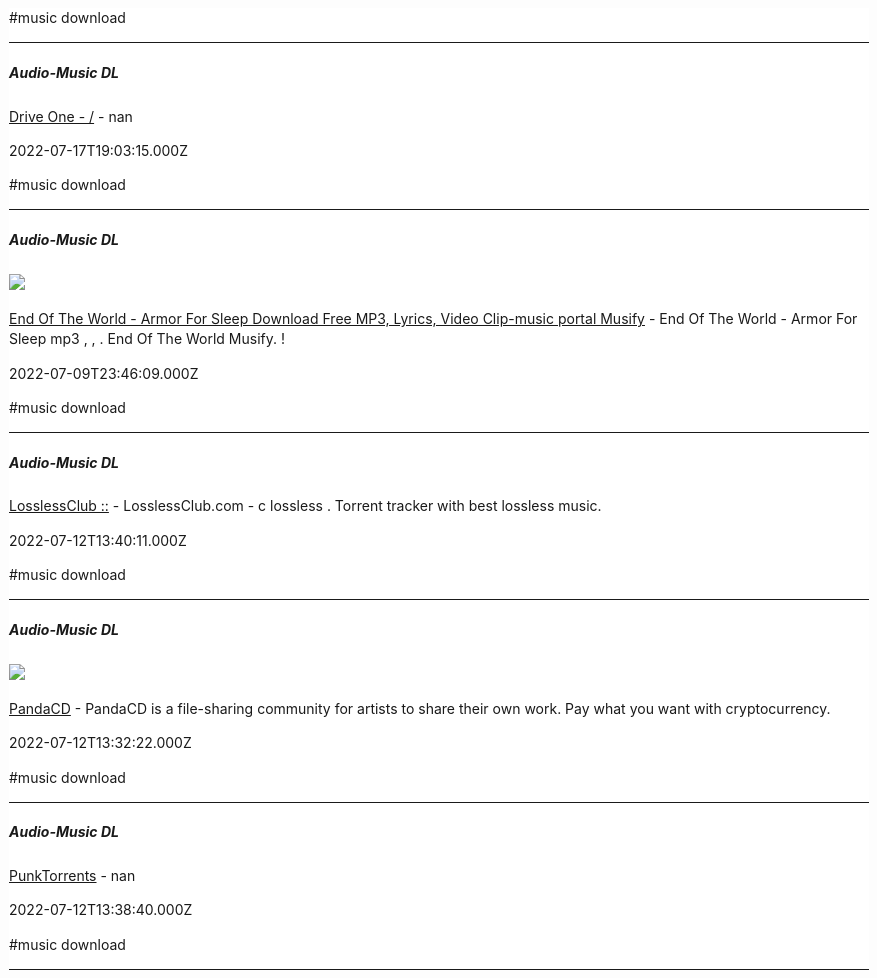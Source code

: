 #music download

---

##### Audio-Music DL

[Drive One - /](https://s3.gamesdrive.net/0:) - nan

2022-07-17T19:03:15.000Z

#music download

---

##### Audio-Music DL

![](https://41s-a.musify.club/img/70/1116858/40273702.jpg)

[End Of The World - Armor For Sleep Download Free MP3, Lyrics, Video Clip-music portal Musify](https://musify.club/track/armor-for-sleep-end-of-the-world-58094) - End Of The World - Armor For Sleep  mp3 ,  ,    .   End Of The World       Musify.      !

2022-07-09T23:46:09.000Z

#music download

---

##### Audio-Music DL

[LosslessClub ::](https://losslessclub.com) - LosslessClub.com -   c    lossless . Torrent tracker with best lossless music.

2022-07-12T13:40:11.000Z

#music download

---

##### Audio-Music DL

![](https://pandacd.io/static/pic/logo.png?mt=1587228710)

[PandaCD](https://pandacd.io) - PandaCD is a file-sharing community for artists to share their own work. Pay what you want with cryptocurrency.

2022-07-12T13:32:22.000Z

#music download

---

##### Audio-Music DL

[PunkTorrents](https://www.punktorrents.com) - nan

2022-07-12T13:38:40.000Z

#music download

---